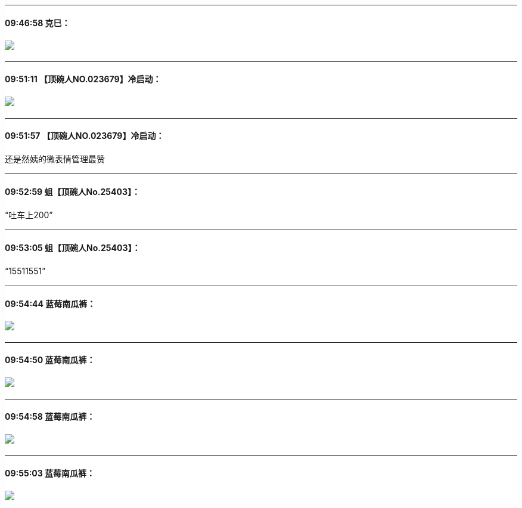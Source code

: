 *****

#### 09:46:58  克巳：

![](http://gchat.qpic.cn/gchatpic_new/2935577693/614391357-2978151561-DA23D123173CA8989F4C8673ACEF1006/0?term=2")

*****

#### 09:51:11  【顶碗人NO.023679】冷启动：

![](http://gchat.qpic.cn/gchatpic_new/270988920/614391357-2684804187-01DD1E5944BA7731EC2D77292EB996BA/0?term=2")

*****

#### 09:51:57  【顶碗人NO.023679】冷启动：

还是然姨的微表情管理最赞

*****

#### 09:52:59  蛆【顶碗人No.25403】：

“吐车上200”

*****

#### 09:53:05  蛆【顶碗人No.25403】：

“15511551”

*****

#### 09:54:44  蓝莓南瓜裤：

![](http://gchat.qpic.cn/gchatpic_new/3350252925/614391357-2596219169-01DD1E5944BA7731EC2D77292EB996BA/0?term=2")

*****

#### 09:54:50  蓝莓南瓜裤：

![](http://gchat.qpic.cn/gchatpic_new/3350252925/614391357-2594720250-78B90186232FD939C7EE8AB06FBB59D4/0?term=2")

*****

#### 09:54:58  蓝莓南瓜裤：

![](http://gchat.qpic.cn/gchatpic_new/3350252925/614391357-2308018284-BF5E9755559F18366F061AE4CFE28E09/0?term=2")

*****

#### 09:55:03  蓝莓南瓜裤：

![](http://gchat.qpic.cn/gchatpic_new/3350252925/614391357-2173602209-278B76CC5B454F7659254B5559D2F134/0?term=2")
